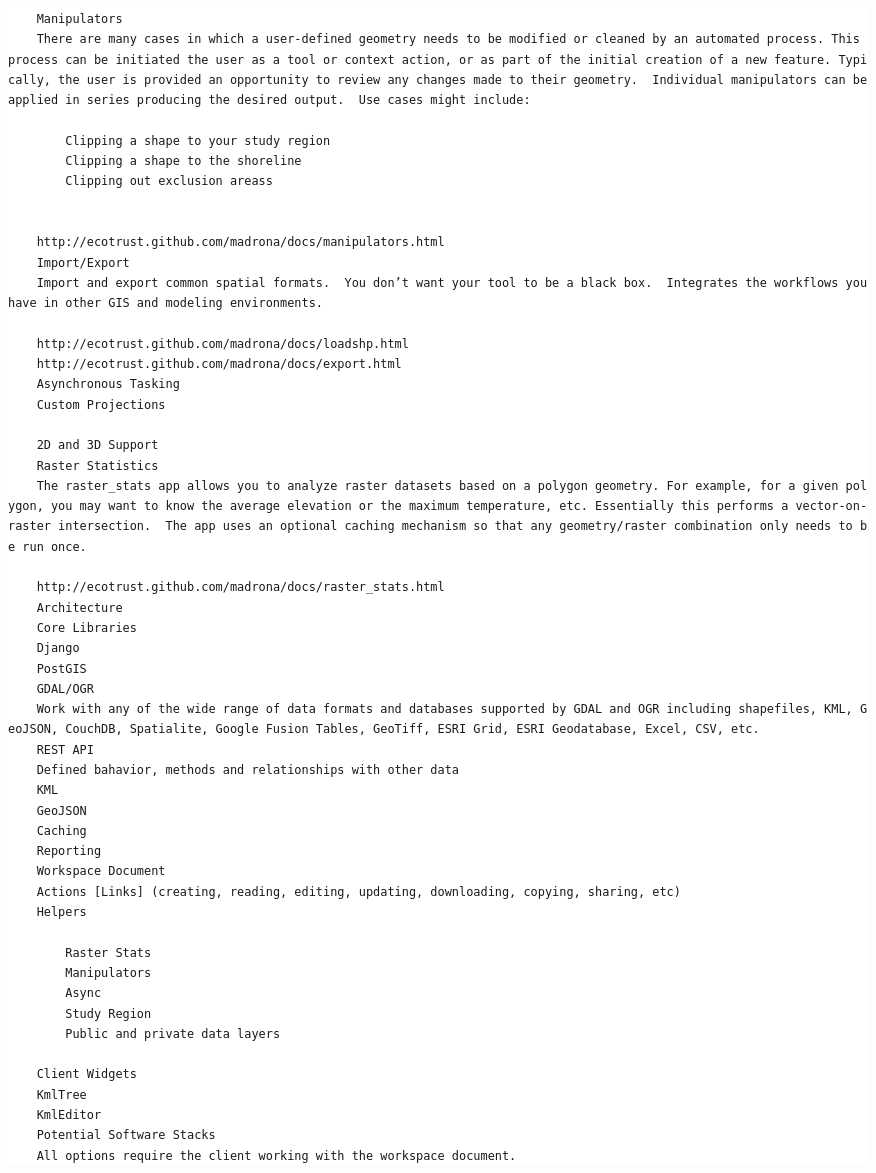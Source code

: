 		Manipulators
		There are many cases in which a user-defined geometry needs to be modified or cleaned by an automated process. This process can be initiated the user as a tool or context action, or as part of the initial creation of a new feature. Typically, the user is provided an opportunity to review any changes made to their geometry.  Individual manipulators can be applied in series producing the desired output.  Use cases might include:

		    Clipping a shape to your study region
		    Clipping a shape to the shoreline
		    Clipping out exclusion areass


		http://ecotrust.github.com/madrona/docs/manipulators.html
		Import/Export
		Import and export common spatial formats.  You don’t want your tool to be a black box.  Integrates the workflows you have in other GIS and modeling environments.

		http://ecotrust.github.com/madrona/docs/loadshp.html
		http://ecotrust.github.com/madrona/docs/export.html
		Asynchronous Tasking
		Custom Projections

		2D and 3D Support
		Raster Statistics
		The raster_stats app allows you to analyze raster datasets based on a polygon geometry. For example, for a given polygon, you may want to know the average elevation or the maximum temperature, etc. Essentially this performs a vector-on-raster intersection.  The app uses an optional caching mechanism so that any geometry/raster combination only needs to be run once.

		http://ecotrust.github.com/madrona/docs/raster_stats.html
		Architecture
		Core Libraries
		Django
		PostGIS
		GDAL/OGR
		Work with any of the wide range of data formats and databases supported by GDAL and OGR including shapefiles, KML, GeoJSON, CouchDB, Spatialite, Google Fusion Tables, GeoTiff, ESRI Grid, ESRI Geodatabase, Excel, CSV, etc.
		REST API
		Defined bahavior, methods and relationships with other data
		KML
		GeoJSON
		Caching
		Reporting
		Workspace Document
		Actions [Links] (creating, reading, editing, updating, downloading, copying, sharing, etc)
		Helpers

		    Raster Stats
		    Manipulators
		    Async
		    Study Region
		    Public and private data layers

		Client Widgets
		KmlTree
		KmlEditor
		Potential Software Stacks
		All options require the client working with the workspace document.

